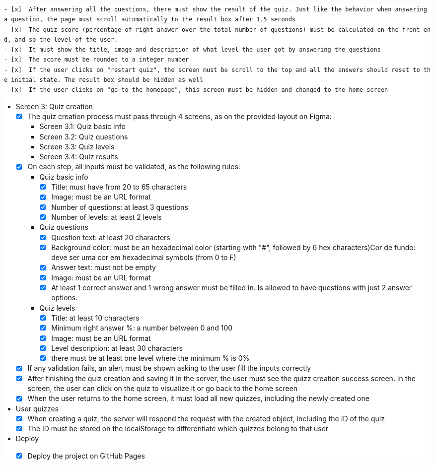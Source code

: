     - [x]  After answering all the questions, there must show the result of the quiz. Just like the behavior when answering a question, the page must scroll automatically to the result box after 1.5 seconds
    - [x]  The quiz score (percentage of right answer over the total number of questions) must be calculated on the front-end, and so the level of the user. 
    - [x]  It must show the title, image and description of what level the user got by answering the questions
    - [x]  The score must be rounded to a integer number
    - [x]  If the user clicks on "restart quiz", the screen must be scroll to the top and all the answers should reset to the initial state. The result box should be hidden as well
    - [x]  If the user clicks on "go to the homepage", this screen must be hidden and changed to the home screen
- Screen 3: Quiz creation
    - [x]  The quiz creation process must pass through 4 screens, as on the provided layout on Figma:
        - Screen 3.1: Quiz basic info
        - Screen 3.2: Quiz questions
        - Screen 3.3: Quiz levels
        - Screen 3.4: Quiz results
    - [x]  On each step, all inputs must be validated, as the following rules:
        - Quiz basic info
          - [x]  Title: must have from 20 to 65 characters
          - [x]  Image: must be an URL format
          - [x]  Number of questions: at least 3 questions
          - [x]  Number of levels: at least 2 levels
        - Quiz questions
            - [x]  Question text: at least 20 characters
            - [x]  Background color: must be an hexadecimal color (starting with "#", followed by 6 hex characters)Cor de fundo: deve ser uma cor em hexadecimal symbols (from 0 to F)
            - [x]  Answer text: must not be empty
            - [x]  Image: must be an URL format
            - [x]  At least 1 correct answer and 1 wrong answer must be filled in. Is allowed to have questions with just 2 answer options.
        - Quiz levels
            - [x]  Title: at least 10 characters
            - [x]  Minimum right answer %: a number between 0 and 100
            - [x]  Image: must be an URL format
            - [x]  Level description: at least 30 characters
            - [x]  there must be at least one level where the minimum % is 0%
    - [x]  If any validation fails, an alert must be shown asking to the user fill the inputs correctly
    - [x]  After finishing the quiz creation and saving it in the server, the user must see the quizz creation success screen. In the screen, the user can click on the quiz to visualize it or go back to the home screen
    - [x]  When the user returns to the home screen, it must load all new quizzes, including the newly created one
- User quizzes
    - [x]  When creating a quiz, the server will respond the request with the created object, including the ID of the quiz
    - [x]  The ID must be stored on the localStorage to differentiate which quizzes belong to that user
- Deploy
    - [x] Deploy the project on GitHub Pages


[linkedin-shield]: https://img.shields.io/badge/-LinkedIn-black.svg?style=for-the-badge&logo=linkedin&colorB=blue
[linkedin-url]: https://www.linkedin.com/in/alberto-paes/
[gmail-shield]: https://img.shields.io/badge/Gmail-D14836?style=for-the-badge&logo=gmail&logoColor=white
[gmail-url]: mailto:albertopaes11@gmail.com